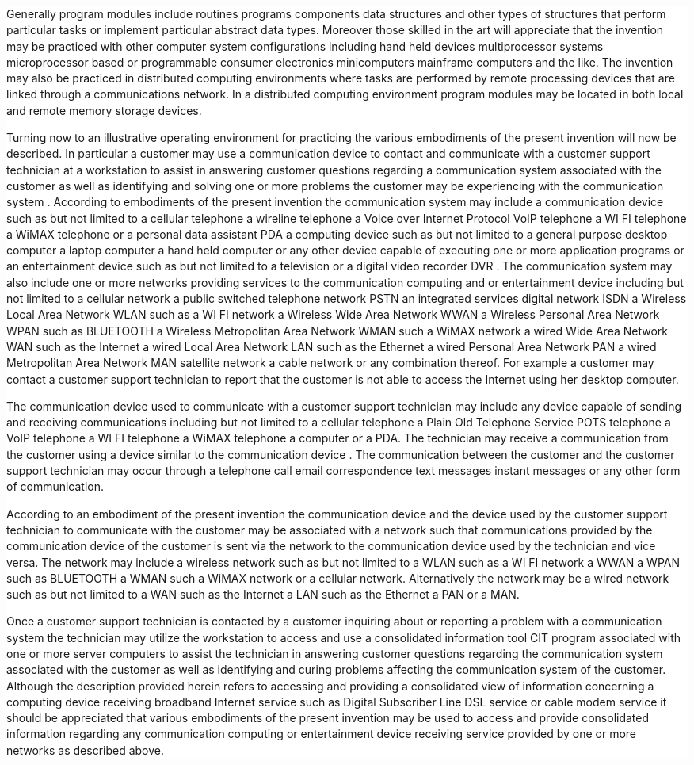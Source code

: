 Generally program modules include routines programs components data structures and other types of structures that perform particular tasks or implement particular abstract data types. Moreover those skilled in the art will appreciate that the invention may be practiced with other computer system configurations including hand held devices multiprocessor systems microprocessor based or programmable consumer electronics minicomputers mainframe computers and the like. The invention may also be practiced in distributed computing environments where tasks are performed by remote processing devices that are linked through a communications network. In a distributed computing environment program modules may be located in both local and remote memory storage devices.

Turning now to an illustrative operating environment for practicing the various embodiments of the present invention will now be described. In particular a customer may use a communication device to contact and communicate with a customer support technician at a workstation to assist in answering customer questions regarding a communication system associated with the customer as well as identifying and solving one or more problems the customer may be experiencing with the communication system . According to embodiments of the present invention the communication system may include a communication device such as but not limited to a cellular telephone a wireline telephone a Voice over Internet Protocol VoIP telephone a WI FI telephone a WiMAX telephone or a personal data assistant PDA a computing device such as but not limited to a general purpose desktop computer a laptop computer a hand held computer or any other device capable of executing one or more application programs or an entertainment device such as but not limited to a television or a digital video recorder DVR . The communication system may also include one or more networks providing services to the communication computing and or entertainment device including but not limited to a cellular network a public switched telephone network PSTN an integrated services digital network ISDN a Wireless Local Area Network WLAN such as a WI FI network a Wireless Wide Area Network WWAN a Wireless Personal Area Network WPAN such as BLUETOOTH a Wireless Metropolitan Area Network WMAN such a WiMAX network a wired Wide Area Network WAN such as the Internet a wired Local Area Network LAN such as the Ethernet a wired Personal Area Network PAN a wired Metropolitan Area Network MAN satellite network a cable network or any combination thereof. For example a customer may contact a customer support technician to report that the customer is not able to access the Internet using her desktop computer.

The communication device used to communicate with a customer support technician may include any device capable of sending and receiving communications including but not limited to a cellular telephone a Plain Old Telephone Service POTS telephone a VoIP telephone a WI FI telephone a WiMAX telephone a computer or a PDA. The technician may receive a communication from the customer using a device similar to the communication device . The communication between the customer and the customer support technician may occur through a telephone call email correspondence text messages instant messages or any other form of communication.

According to an embodiment of the present invention the communication device and the device used by the customer support technician to communicate with the customer may be associated with a network such that communications provided by the communication device of the customer is sent via the network to the communication device used by the technician and vice versa. The network may include a wireless network such as but not limited to a WLAN such as a WI FI network a WWAN a WPAN such as BLUETOOTH a WMAN such a WiMAX network or a cellular network. Alternatively the network may be a wired network such as but not limited to a WAN such as the Internet a LAN such as the Ethernet a PAN or a MAN.

Once a customer support technician is contacted by a customer inquiring about or reporting a problem with a communication system the technician may utilize the workstation to access and use a consolidated information tool CIT program associated with one or more server computers to assist the technician in answering customer questions regarding the communication system associated with the customer as well as identifying and curing problems affecting the communication system of the customer. Although the description provided herein refers to accessing and providing a consolidated view of information concerning a computing device receiving broadband Internet service such as Digital Subscriber Line DSL service or cable modem service it should be appreciated that various embodiments of the present invention may be used to access and provide consolidated information regarding any communication computing or entertainment device receiving service provided by one or more networks as described above.
